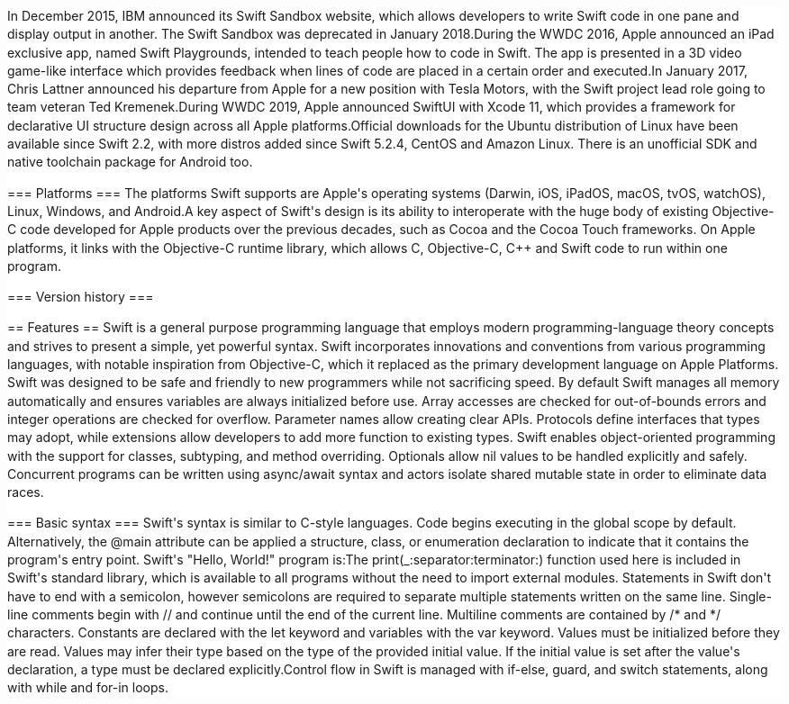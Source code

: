 In December 2015, IBM announced its Swift Sandbox website, which allows developers to write Swift code in one pane and display output in another. The Swift Sandbox was deprecated in January 2018.During the WWDC 2016, Apple announced an iPad exclusive app, named Swift Playgrounds, intended to teach people how to code in Swift. The app is presented in a 3D video game-like interface which provides feedback when lines of code are placed in a certain order and executed.In January 2017, Chris Lattner announced his departure from Apple for a new position with Tesla Motors, with the Swift project lead role going to team veteran Ted Kremenek.During WWDC 2019, Apple announced SwiftUI with Xcode 11, which provides a framework for declarative UI structure design across all Apple platforms.Official downloads for the Ubuntu distribution of Linux have been available since Swift 2.2, with more distros added since Swift 5.2.4, CentOS and Amazon Linux. There is an unofficial SDK and native toolchain package for Android too.


=== Platforms ===
The platforms Swift supports are Apple's operating systems (Darwin, iOS, iPadOS, macOS, tvOS, watchOS), Linux, Windows, and Android.A key aspect of Swift's design is its ability to interoperate with the huge body of existing Objective-C code developed for Apple products over the previous decades, such as Cocoa and the Cocoa Touch frameworks. On Apple platforms, it links with the Objective-C runtime library, which allows C, Objective-C, C++ and Swift code to run within one program.


=== Version history ===


== Features ==
Swift is a general purpose programming language that employs modern programming-language theory concepts and strives to present a simple, yet powerful syntax. Swift incorporates innovations and conventions from various programming languages, with notable inspiration from Objective-C, which it replaced as the primary development language on Apple Platforms.
Swift was designed to be safe and friendly to new programmers while not sacrificing speed. By default Swift manages all memory automatically and ensures variables are always initialized before use. Array accesses are checked for out-of-bounds errors and integer operations are checked for overflow. Parameter names allow creating clear APIs. Protocols define interfaces that types may adopt, while extensions allow developers to add more function to existing types. Swift enables object-oriented programming with the support for classes, subtyping, and method overriding. Optionals allow nil values to be handled explicitly and safely. Concurrent programs can be written using async/await syntax and actors isolate shared mutable state in order to eliminate data races.


=== Basic syntax ===
Swift's syntax is similar to C-style languages. Code begins executing in the global scope by default. Alternatively, the @main attribute can be applied a structure, class, or enumeration declaration to indicate that it contains the program's entry point.
Swift's "Hello, World!" program is:The print(_:separator:terminator:) function used here is included in Swift's standard library, which is available to all programs without the need to import external modules. Statements in Swift don't have to end with a semicolon, however semicolons are required to separate multiple statements written on the same line. Single-line comments begin with // and continue until the end of the current line. Multiline comments are contained by /* and */ characters.
Constants are declared with the let keyword and variables with the var keyword. Values must be initialized before they are read. Values may infer their type based on the type of the provided initial value. If the initial value is set after the value's declaration, a type must be declared explicitly.Control flow in Swift is managed with if-else, guard, and switch statements, along with while and for-in loops.